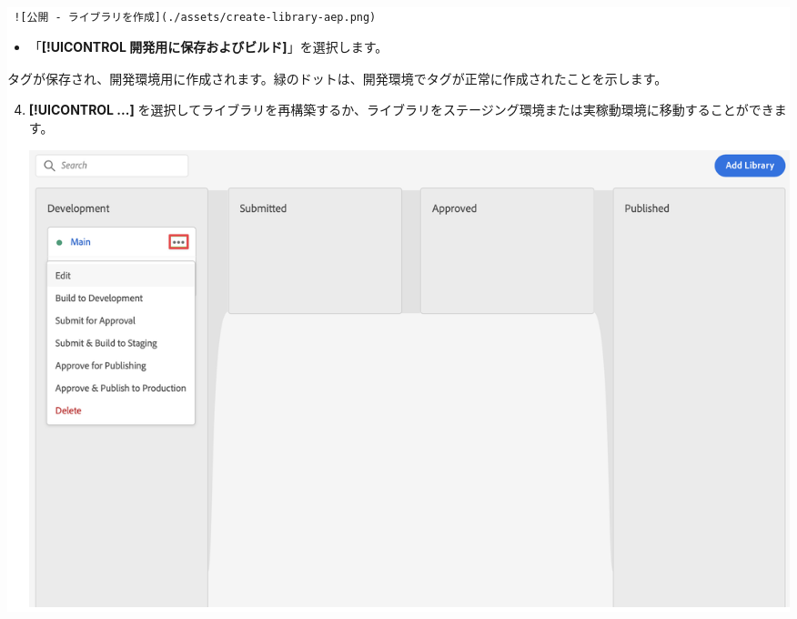      ![公開 - ライブラリを作成](./assets/create-library-aep.png)

   - 「**[!UICONTROL 開発用に保存およびビルド]**」を選択します。

   タグが保存され、開発環境用に作成されます。緑のドットは、開発環境でタグが正常に作成されたことを示します。

4. **[!UICONTROL ...]** を選択してライブラリを再構築するか、ライブラリをステージング環境または実稼動環境に移動することができます。

   ![公開 - ライブラリを作成](./assets/build-library.png)
